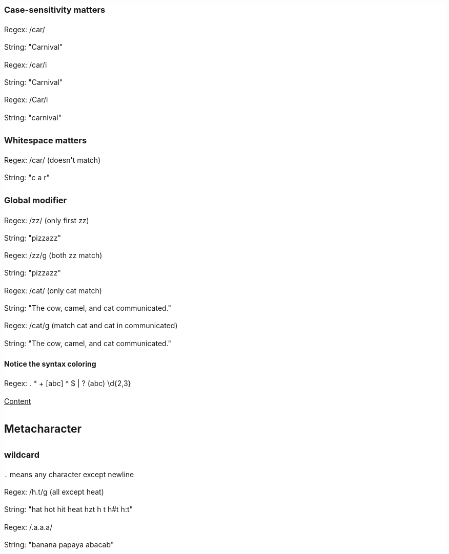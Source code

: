 
### Case-sensitivity matters

Regex:  /car/

String: "Carnival"

Regex: /car/i 

String: "Carnival"

Regex:  /Car/i 

String: "carnival"


### Whitespace matters

Regex:  /car/ (doesn't match)

String: "c a r"


### Global modifier

Regex:  /zz/ (only first zz)

String: "pizzazz"

Regex:  /zz/g (both zz match)

String: "pizzazz"

Regex:  /cat/ (only cat match)

String: "The cow, camel, and cat communicated."

Regex:  /cat/g (match cat and  cat in communicated)

String: "The cow, camel, and cat communicated."


#### Notice the syntax coloring

Regex: . * + [abc] ^ $ | ? (abc) \d{2,3}

[Content](#content)


## Metacharacter

### wildcard

`.` means any character except newline

Regex:  /h.t/g (all except heat)

String: "hat hot hit heat hzt h t h#t h:t"

Regex:  /.a.a.a/

String: "banana papaya abacab"
